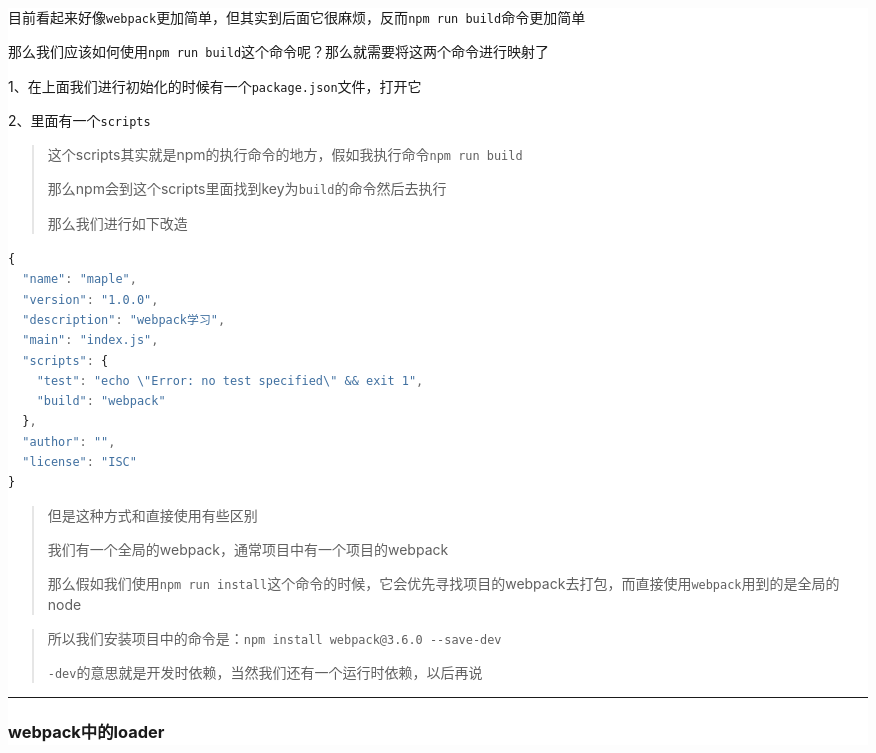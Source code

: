 

目前看起来好像`webpack`更加简单，但其实到后面它很麻烦，反而`npm run build`命令更加简单



那么我们应该如何使用`npm run build`这个命令呢？那么就需要将这两个命令进行映射了



1、在上面我们进行初始化的时候有一个`package.json`文件，打开它



2、里面有一个`scripts`



> 这个scripts其实就是npm的执行命令的地方，假如我执行命令`npm run build`
>
> 那么npm会到这个scripts里面找到key为`build`的命令然后去执行
>
> 那么我们进行如下改造
>



```javascript
{
  "name": "maple",
  "version": "1.0.0",
  "description": "webpack学习",
  "main": "index.js",
  "scripts": {
    "test": "echo \"Error: no test specified\" && exit 1",
    "build": "webpack"
  },
  "author": "",
  "license": "ISC"
}
```



> 但是这种方式和直接使用有些区别
>
> 我们有一个全局的webpack，通常项目中有一个项目的webpack
>
> 那么假如我们使用`npm run install`这个命令的时候，它会优先寻找项目的webpack去打包，而直接使用`webpack`用到的是全局的node
>



> 所以我们安装项目中的命令是：`npm install webpack@3.6.0 --save-dev`
>
> `-dev`的意思就是开发时依赖，当然我们还有一个运行时依赖，以后再说
>

---

### webpack中的loader
